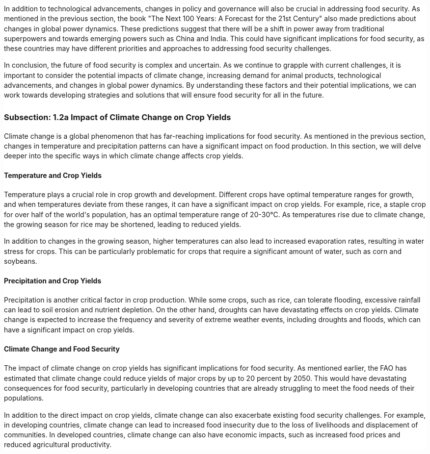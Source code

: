 In addition to technological advancements, changes in policy and governance will also be crucial in addressing food security. As mentioned in the previous section, the book "The Next 100 Years: A Forecast for the 21st Century" also made predictions about changes in global power dynamics. These predictions suggest that there will be a shift in power away from traditional superpowers and towards emerging powers such as China and India. This could have significant implications for food security, as these countries may have different priorities and approaches to addressing food security challenges.

In conclusion, the future of food security is complex and uncertain. As we continue to grapple with current challenges, it is important to consider the potential impacts of climate change, increasing demand for animal products, technological advancements, and changes in global power dynamics. By understanding these factors and their potential implications, we can work towards developing strategies and solutions that will ensure food security for all in the future.





### Subsection: 1.2a Impact of Climate Change on Crop Yields

Climate change is a global phenomenon that has far-reaching implications for food security. As mentioned in the previous section, changes in temperature and precipitation patterns can have a significant impact on food production. In this section, we will delve deeper into the specific ways in which climate change affects crop yields.

#### Temperature and Crop Yields

Temperature plays a crucial role in crop growth and development. Different crops have optimal temperature ranges for growth, and when temperatures deviate from these ranges, it can have a significant impact on crop yields. For example, rice, a staple crop for over half of the world's population, has an optimal temperature range of 20-30°C. As temperatures rise due to climate change, the growing season for rice may be shortened, leading to reduced yields.

In addition to changes in the growing season, higher temperatures can also lead to increased evaporation rates, resulting in water stress for crops. This can be particularly problematic for crops that require a significant amount of water, such as corn and soybeans.

#### Precipitation and Crop Yields

Precipitation is another critical factor in crop production. While some crops, such as rice, can tolerate flooding, excessive rainfall can lead to soil erosion and nutrient depletion. On the other hand, droughts can have devastating effects on crop yields. Climate change is expected to increase the frequency and severity of extreme weather events, including droughts and floods, which can have a significant impact on crop yields.

#### Climate Change and Food Security

The impact of climate change on crop yields has significant implications for food security. As mentioned earlier, the FAO has estimated that climate change could reduce yields of major crops by up to 20 percent by 2050. This would have devastating consequences for food security, particularly in developing countries that are already struggling to meet the food needs of their populations.

In addition to the direct impact on crop yields, climate change can also exacerbate existing food security challenges. For example, in developing countries, climate change can lead to increased food insecurity due to the loss of livelihoods and displacement of communities. In developed countries, climate change can also have economic impacts, such as increased food prices and reduced agricultural productivity.
